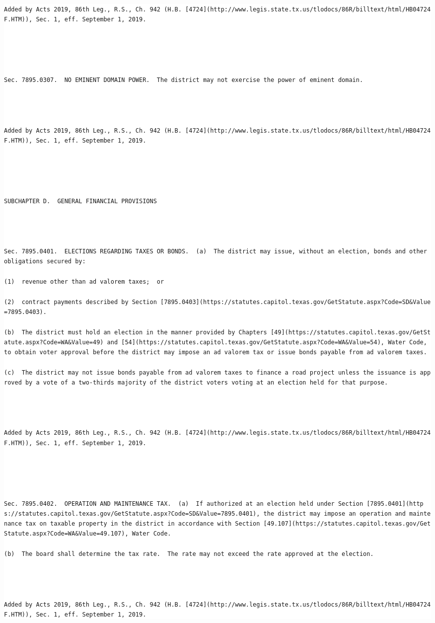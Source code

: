     
    
    
    Added by Acts 2019, 86th Leg., R.S., Ch. 942 (H.B. [4724](http://www.legis.state.tx.us/tlodocs/86R/billtext/html/HB04724F.HTM)), Sec. 1, eff. September 1, 2019.
    
    
    
    
    
    Sec. 7895.0307.  NO EMINENT DOMAIN POWER.  The district may not exercise the power of eminent domain.
    
    
    
    
    Added by Acts 2019, 86th Leg., R.S., Ch. 942 (H.B. [4724](http://www.legis.state.tx.us/tlodocs/86R/billtext/html/HB04724F.HTM)), Sec. 1, eff. September 1, 2019.
    
    
    
    
    
    SUBCHAPTER D.  GENERAL FINANCIAL PROVISIONS
    
      
    
    
    Sec. 7895.0401.  ELECTIONS REGARDING TAXES OR BONDS.  (a)  The district may issue, without an election, bonds and other obligations secured by:
    
    (1)  revenue other than ad valorem taxes;  or
    
    (2)  contract payments described by Section [7895.0403](https://statutes.capitol.texas.gov/GetStatute.aspx?Code=SD&Value=7895.0403).
    
    (b)  The district must hold an election in the manner provided by Chapters [49](https://statutes.capitol.texas.gov/GetStatute.aspx?Code=WA&Value=49) and [54](https://statutes.capitol.texas.gov/GetStatute.aspx?Code=WA&Value=54), Water Code, to obtain voter approval before the district may impose an ad valorem tax or issue bonds payable from ad valorem taxes.
    
    (c)  The district may not issue bonds payable from ad valorem taxes to finance a road project unless the issuance is approved by a vote of a two-thirds majority of the district voters voting at an election held for that purpose.
    
    
    
    
    Added by Acts 2019, 86th Leg., R.S., Ch. 942 (H.B. [4724](http://www.legis.state.tx.us/tlodocs/86R/billtext/html/HB04724F.HTM)), Sec. 1, eff. September 1, 2019.
    
    
    
    
    
    Sec. 7895.0402.  OPERATION AND MAINTENANCE TAX.  (a)  If authorized at an election held under Section [7895.0401](https://statutes.capitol.texas.gov/GetStatute.aspx?Code=SD&Value=7895.0401), the district may impose an operation and maintenance tax on taxable property in the district in accordance with Section [49.107](https://statutes.capitol.texas.gov/GetStatute.aspx?Code=WA&Value=49.107), Water Code.
    
    (b)  The board shall determine the tax rate.  The rate may not exceed the rate approved at the election.
    
    
    
    
    Added by Acts 2019, 86th Leg., R.S., Ch. 942 (H.B. [4724](http://www.legis.state.tx.us/tlodocs/86R/billtext/html/HB04724F.HTM)), Sec. 1, eff. September 1, 2019.
    